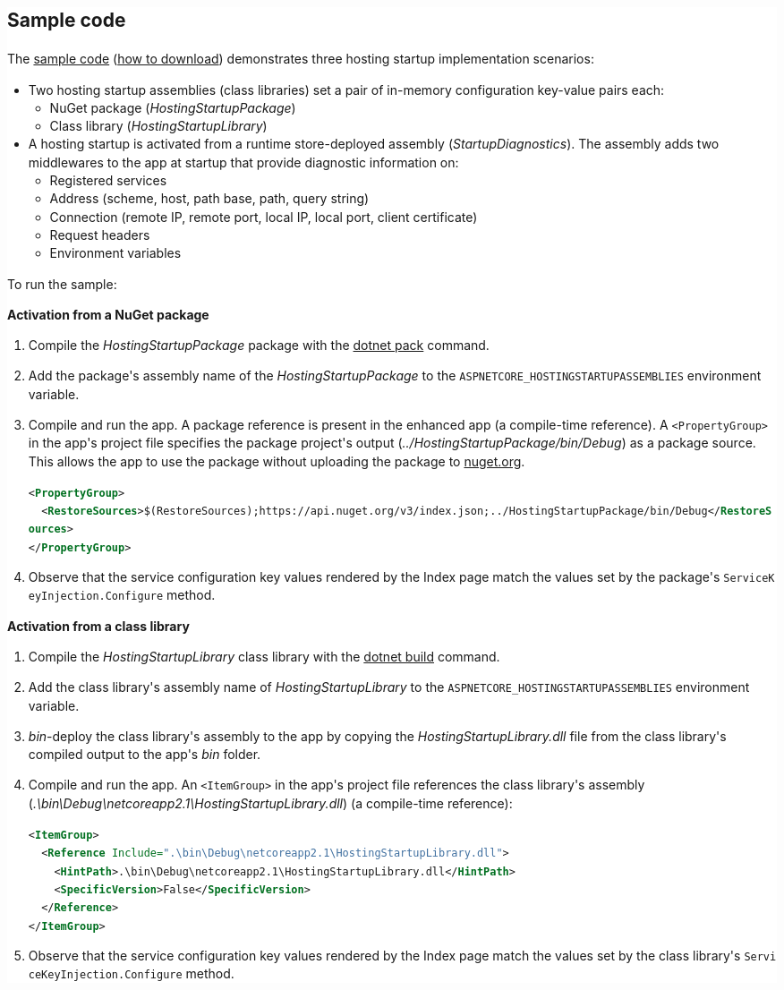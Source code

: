 ## Sample code

The [sample code](https://github.com/aspnet/Docs/tree/master/aspnetcore/fundamentals/host/platform-specific-configuration/samples/) ([how to download](xref:tutorials/index#how-to-download-a-sample)) demonstrates three hosting startup implementation scenarios:

* Two hosting startup assemblies (class libraries) set a pair of in-memory configuration key-value pairs each:
  - NuGet package (*HostingStartupPackage*)
  - Class library (*HostingStartupLibrary*)
* A hosting startup is activated from a runtime store-deployed assembly (*StartupDiagnostics*). The assembly adds two middlewares to the app at startup that provide diagnostic information on:
  - Registered services
  - Address (scheme, host, path base, path, query string)
  - Connection (remote IP, remote port, local IP, local port, client certificate)
  - Request headers
  - Environment variables

To run the sample:

**Activation from a NuGet package**

1. Compile the *HostingStartupPackage* package with the [dotnet pack](/dotnet/core/tools/dotnet-pack) command.
1. Add the package's assembly name of the *HostingStartupPackage* to the `ASPNETCORE_HOSTINGSTARTUPASSEMBLIES` environment variable.
1. Compile and run the app. A package reference is present in the enhanced app (a compile-time reference). A `<PropertyGroup>` in the app's project file specifies the package project's output (*../HostingStartupPackage/bin/Debug*) as a package source. This allows the app to use the package without uploading the package to [nuget.org](https://www.nuget.org/).

   ```xml
   <PropertyGroup>
     <RestoreSources>$(RestoreSources);https://api.nuget.org/v3/index.json;../HostingStartupPackage/bin/Debug</RestoreSources>
   </PropertyGroup>
   ```
1. Observe that the service configuration key values rendered by the Index page match the values set by the package's `ServiceKeyInjection.Configure` method.

**Activation from a class library**

1. Compile the *HostingStartupLibrary* class library with the [dotnet build](/dotnet/core/tools/dotnet-build) command.
1. Add the class library's assembly name of *HostingStartupLibrary* to the `ASPNETCORE_HOSTINGSTARTUPASSEMBLIES` environment variable.
1. *bin*-deploy the class library's assembly to the app by copying the *HostingStartupLibrary.dll* file from the class library's compiled output to the app's *bin* folder.
1. Compile and run the app. An `<ItemGroup>` in the app's project file references the class library's assembly (*.\bin\Debug\netcoreapp2.1\HostingStartupLibrary.dll*) (a compile-time reference):

   ```xml
   <ItemGroup>
     <Reference Include=".\bin\Debug\netcoreapp2.1\HostingStartupLibrary.dll">
       <HintPath>.\bin\Debug\netcoreapp2.1\HostingStartupLibrary.dll</HintPath>
       <SpecificVersion>False</SpecificVersion>
     </Reference>
   </ItemGroup>
   ```
1. Observe that the service configuration key values rendered by the Index page match the values set by the class library's `ServiceKeyInjection.Configure` method.
